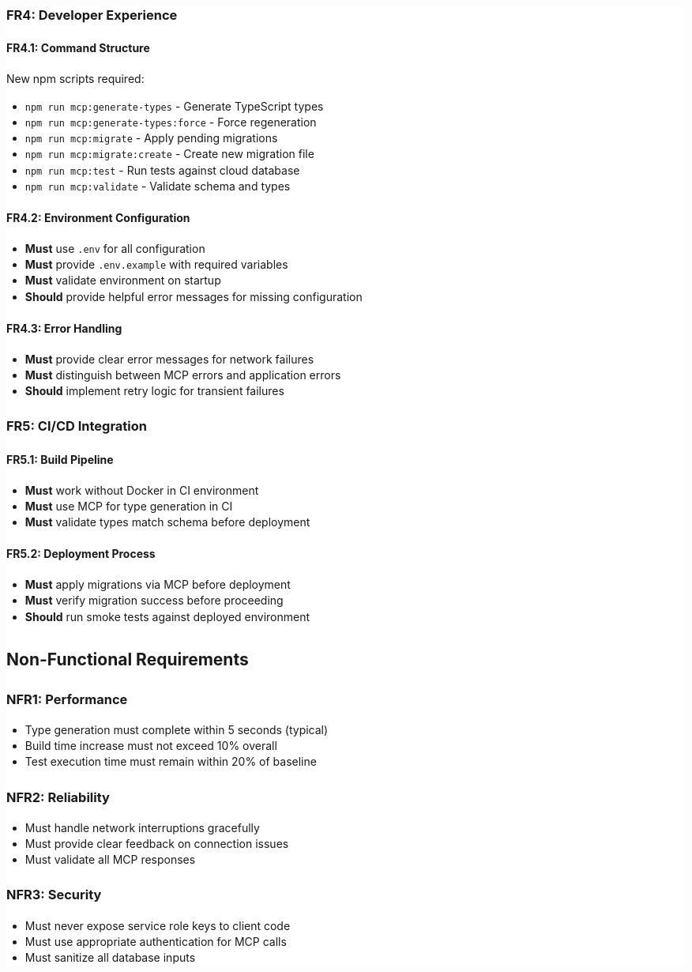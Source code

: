 ### FR4: Developer Experience

#### FR4.1: Command Structure
New npm scripts required:
- `npm run mcp:generate-types` - Generate TypeScript types
- `npm run mcp:generate-types:force` - Force regeneration
- `npm run mcp:migrate` - Apply pending migrations
- `npm run mcp:migrate:create` - Create new migration file
- `npm run mcp:test` - Run tests against cloud database
- `npm run mcp:validate` - Validate schema and types

#### FR4.2: Environment Configuration
- **Must** use `.env` for all configuration
- **Must** provide `.env.example` with required variables
- **Must** validate environment on startup
- **Should** provide helpful error messages for missing configuration

#### FR4.3: Error Handling
- **Must** provide clear error messages for network failures
- **Must** distinguish between MCP errors and application errors
- **Should** implement retry logic for transient failures

### FR5: CI/CD Integration

#### FR5.1: Build Pipeline
- **Must** work without Docker in CI environment
- **Must** use MCP for type generation in CI
- **Must** validate types match schema before deployment

#### FR5.2: Deployment Process
- **Must** apply migrations via MCP before deployment
- **Must** verify migration success before proceeding
- **Should** run smoke tests against deployed environment

## Non-Functional Requirements

### NFR1: Performance
- Type generation must complete within 5 seconds (typical)
- Build time increase must not exceed 10% overall
- Test execution time must remain within 20% of baseline

### NFR2: Reliability
- Must handle network interruptions gracefully
- Must provide clear feedback on connection issues
- Must validate all MCP responses

### NFR3: Security
- Must never expose service role keys to client code
- Must use appropriate authentication for MCP calls
- Must sanitize all database inputs
